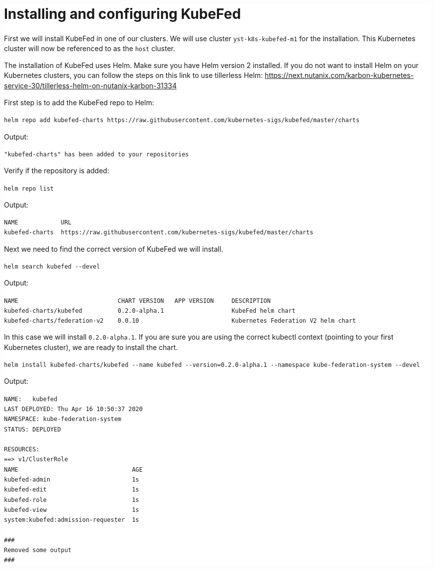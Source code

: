 # Installing and configuring KubeFed 
First we will install KubeFed in one of our clusters. We will use cluster `yst-k8s-kubefed-m1` for the installation. This Kubernetes cluster will now be referenced to as the `host` cluster.

The installation of KubeFed uses Helm. Make sure you have Helm version 2 installed. If you do not want to install Helm on your Kubernetes clusters, you can follow the steps on this link to use tillerless Helm: https://next.nutanix.com/karbon-kubernetes-service-30/tillerless-helm-on-nutanix-karbon-31334

First step is to add the KubeFed repo to Helm:
```
helm repo add kubefed-charts https://raw.githubusercontent.com/kubernetes-sigs/kubefed/master/charts
```
Output:
```
"kubefed-charts" has been added to your repositories
```

Verify if the repository is added:
```
helm repo list
```
Output:
```
NAME            URL                                                                                                   
kubefed-charts  https://raw.githubusercontent.com/kubernetes-sigs/kubefed/master/charts
```
Next we need to find the correct version of KubeFed we will install.
```
helm search kubefed --devel
```
Output:
```
NAME                            CHART VERSION   APP VERSION     DESCRIPTION                        
kubefed-charts/kubefed          0.2.0-alpha.1                   KubeFed helm chart                 
kubefed-charts/federation-v2    0.0.10                          Kubernetes Federation V2 helm chart
```
In this case we will install `0.2.0-alpha.1`.
If you are sure you are using the correct kubectl context (pointing to your first Kubernetes cluster), we are ready to install the chart.

```
helm install kubefed-charts/kubefed --name kubefed --version=0.2.0-alpha.1 --namespace kube-federation-system --devel
```
Output:
```
NAME:   kubefed
LAST DEPLOYED: Thu Apr 16 10:50:37 2020
NAMESPACE: kube-federation-system
STATUS: DEPLOYED

RESOURCES:
==> v1/ClusterRole
NAME                                AGE
kubefed-admin                       1s
kubefed-edit                        1s
kubefed-role                        1s
kubefed-view                        1s
system:kubefed:admission-requester  1s

###
Removed some output
###

```